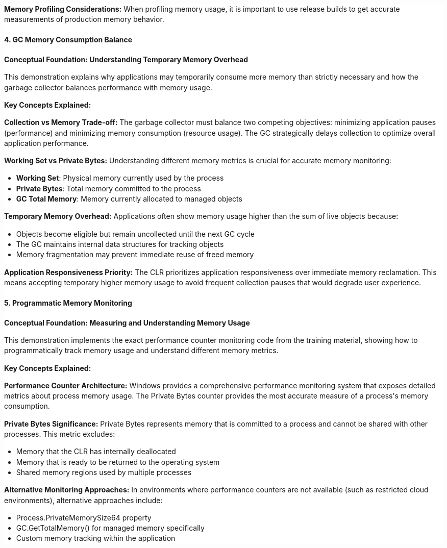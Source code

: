 **Memory Profiling Considerations:**
When profiling memory usage, it is important to use release builds to get accurate measurements of production memory behavior.

#### 4. GC Memory Consumption Balance
**Conceptual Foundation: Understanding Temporary Memory Overhead**

This demonstration explains why applications may temporarily consume more memory than strictly necessary and how the garbage collector balances performance with memory usage.

**Key Concepts Explained:**

**Collection vs Memory Trade-off:**
The garbage collector must balance two competing objectives: minimizing application pauses (performance) and minimizing memory consumption (resource usage). The GC strategically delays collection to optimize overall application performance.

**Working Set vs Private Bytes:**
Understanding different memory metrics is crucial for accurate memory monitoring:
- **Working Set**: Physical memory currently used by the process
- **Private Bytes**: Total memory committed to the process
- **GC Total Memory**: Memory currently allocated to managed objects

**Temporary Memory Overhead:**
Applications often show memory usage higher than the sum of live objects because:
- Objects become eligible but remain uncollected until the next GC cycle
- The GC maintains internal data structures for tracking objects
- Memory fragmentation may prevent immediate reuse of freed memory

**Application Responsiveness Priority:**
The CLR prioritizes application responsiveness over immediate memory reclamation. This means accepting temporary higher memory usage to avoid frequent collection pauses that would degrade user experience.

#### 5. Programmatic Memory Monitoring
**Conceptual Foundation: Measuring and Understanding Memory Usage**

This demonstration implements the exact performance counter monitoring code from the training material, showing how to programmatically track memory usage and understand different memory metrics.

**Key Concepts Explained:**

**Performance Counter Architecture:**
Windows provides a comprehensive performance monitoring system that exposes detailed metrics about process memory usage. The Private Bytes counter provides the most accurate measure of a process's memory consumption.

**Private Bytes Significance:**
Private Bytes represents memory that is committed to a process and cannot be shared with other processes. This metric excludes:
- Memory that the CLR has internally deallocated
- Memory that is ready to be returned to the operating system
- Shared memory regions used by multiple processes

**Alternative Monitoring Approaches:**
In environments where performance counters are not available (such as restricted cloud environments), alternative approaches include:
- Process.PrivateMemorySize64 property
- GC.GetTotalMemory() for managed memory specifically
- Custom memory tracking within the application
